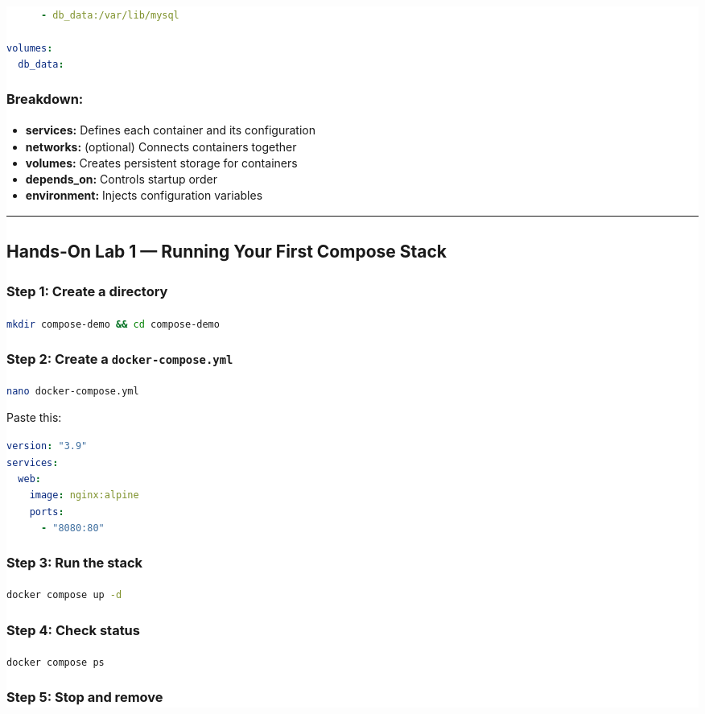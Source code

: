```yaml
      - db_data:/var/lib/mysql

volumes:
  db_data:
```

###  Breakdown:

* **services:** Defines each container and its configuration
* **networks:** (optional) Connects containers together
* **volumes:** Creates persistent storage for containers
* **depends_on:** Controls startup order
* **environment:** Injects configuration variables

---

##  **Hands-On Lab 1 — Running Your First Compose Stack**

### Step 1: Create a directory

```bash
mkdir compose-demo && cd compose-demo
```

### Step 2: Create a `docker-compose.yml`

```bash
nano docker-compose.yml
```

Paste this:

```yaml
version: "3.9"
services:
  web:
    image: nginx:alpine
    ports:
      - "8080:80"
```

### Step 3: Run the stack

```bash
docker compose up -d
```

### Step 4: Check status

```bash
docker compose ps
```

### Step 5: Stop and remove

